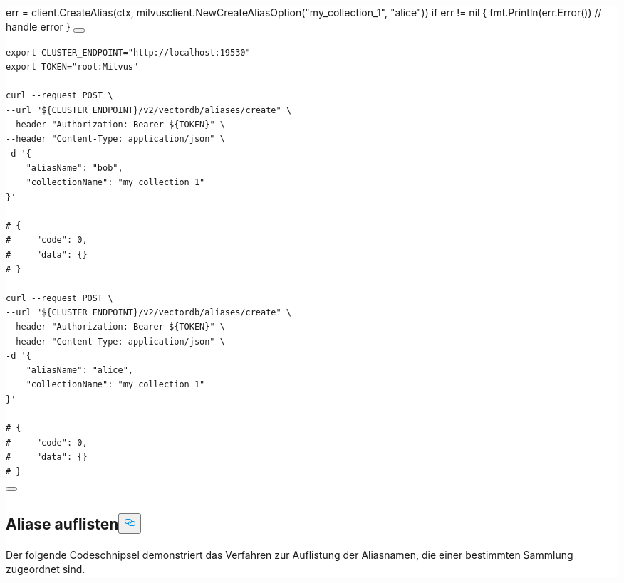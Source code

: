 err = client.CreateAlias(ctx, milvusclient.NewCreateAliasOption(<span class="hljs-string">&quot;my_collection_1&quot;</span>, <span class="hljs-string">&quot;alice&quot;</span>))
<span class="hljs-keyword">if</span> err != <span class="hljs-literal">nil</span> {
    fmt.Println(err.Error())
    <span class="hljs-comment">// handle error</span>
}
<button class="copy-code-btn"></button></code></pre>
<pre><code translate="no" class="language-bash"><span class="hljs-built_in">export</span> CLUSTER_ENDPOINT=<span class="hljs-string">&quot;http://localhost:19530&quot;</span>
<span class="hljs-built_in">export</span> TOKEN=<span class="hljs-string">&quot;root:Milvus&quot;</span>

curl --request POST \
--url <span class="hljs-string">&quot;<span class="hljs-variable">${CLUSTER_ENDPOINT}</span>/v2/vectordb/aliases/create&quot;</span> \
--header <span class="hljs-string">&quot;Authorization: Bearer <span class="hljs-variable">${TOKEN}</span>&quot;</span> \
--header <span class="hljs-string">&quot;Content-Type: application/json&quot;</span> \
-d <span class="hljs-string">&#x27;{
    &quot;aliasName&quot;: &quot;bob&quot;,
    &quot;collectionName&quot;: &quot;my_collection_1&quot;
}&#x27;</span>

<span class="hljs-comment"># {</span>
<span class="hljs-comment">#     &quot;code&quot;: 0,</span>
<span class="hljs-comment">#     &quot;data&quot;: {}</span>
<span class="hljs-comment"># }</span>

curl --request POST \
--url <span class="hljs-string">&quot;<span class="hljs-variable">${CLUSTER_ENDPOINT}</span>/v2/vectordb/aliases/create&quot;</span> \
--header <span class="hljs-string">&quot;Authorization: Bearer <span class="hljs-variable">${TOKEN}</span>&quot;</span> \
--header <span class="hljs-string">&quot;Content-Type: application/json&quot;</span> \
-d <span class="hljs-string">&#x27;{
    &quot;aliasName&quot;: &quot;alice&quot;,
    &quot;collectionName&quot;: &quot;my_collection_1&quot;
}&#x27;</span>

<span class="hljs-comment"># {</span>
<span class="hljs-comment">#     &quot;code&quot;: 0,</span>
<span class="hljs-comment">#     &quot;data&quot;: {}</span>
<span class="hljs-comment"># }</span>
<button class="copy-code-btn"></button></code></pre>
<h2 id="List-Aliases" class="common-anchor-header">Aliase auflisten<button data-href="#List-Aliases" class="anchor-icon" translate="no">
      <svg translate="no"
        aria-hidden="true"
        focusable="false"
        height="20"
        version="1.1"
        viewBox="0 0 16 16"
        width="16"
      >
        <path
          fill="#0092E4"
          fill-rule="evenodd"
          d="M4 9h1v1H4c-1.5 0-3-1.69-3-3.5S2.55 3 4 3h4c1.45 0 3 1.69 3 3.5 0 1.41-.91 2.72-2 3.25V8.59c.58-.45 1-1.27 1-2.09C10 5.22 8.98 4 8 4H4c-.98 0-2 1.22-2 2.5S3 9 4 9zm9-3h-1v1h1c1 0 2 1.22 2 2.5S13.98 12 13 12H9c-.98 0-2-1.22-2-2.5 0-.83.42-1.64 1-2.09V6.25c-1.09.53-2 1.84-2 3.25C6 11.31 7.55 13 9 13h4c1.45 0 3-1.69 3-3.5S14.5 6 13 6z"
        ></path>
      </svg>
    </button></h2><p>Der folgende Codeschnipsel demonstriert das Verfahren zur Auflistung der Aliasnamen, die einer bestimmten Sammlung zugeordnet sind.</p>